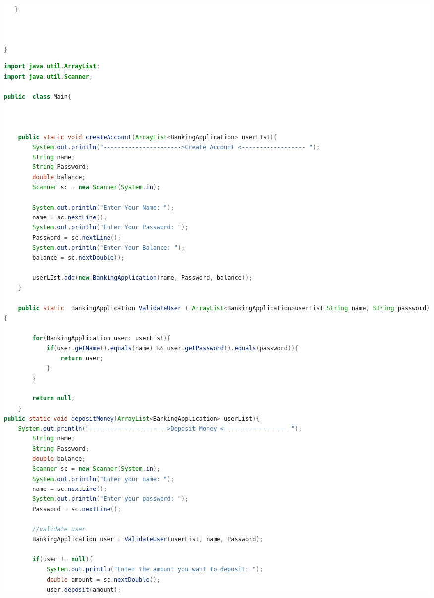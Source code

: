  ```java [Banking Application.java]
    }
     
    
    
}

 ```


```java [Main.java]
import java.util.ArrayList;
import java.util.Scanner;

public  class Main{



    public static void createAccount(ArrayList<BankingApplication> userLIst){
        System.out.println("---------------------->Create Account <------------------ ");
        String name;
        String Password;
        double balance;
        Scanner sc = new Scanner(System.in);

        System.out.println("Enter Your Name: ");
        name = sc.nextLine();
        System.out.println("Enter Your Password: ");
        Password = sc.nextLine();
        System.out.println("Enter Your Balance: ");
        balance = sc.nextDouble();
        
        userLIst.add(new BankingApplication(name, Password, balance));
    }
    
    public static  BankingApplication ValidateUser ( ArrayList<BankingApplication>userList,String name, String password){
    
        for(BankingApplication user: userList){
            if(user.getName().equals(name) && user.getPassword().equals(password)){
                return user;
            }
        }

        return null;
    }
public static void depositMoney(ArrayList<BankingApplication> userList){
    System.out.println("---------------------->Deposit Money <------------------ ");
        String name;
        String Password;
        double balance;
        Scanner sc = new Scanner(System.in);
        System.out.println("Enter your name: ");
        name = sc.nextLine();
        System.out.println("Enter your password: ");
        Password = sc.nextLine();

        //validate user 
        BankingApplication user = ValidateUser(userList, name, Password);

        if(user != null){
            System.out.println("Enter the amount you want to deposit: ");
            double amount = sc.nextDouble();
            user.deposit(amount);

```